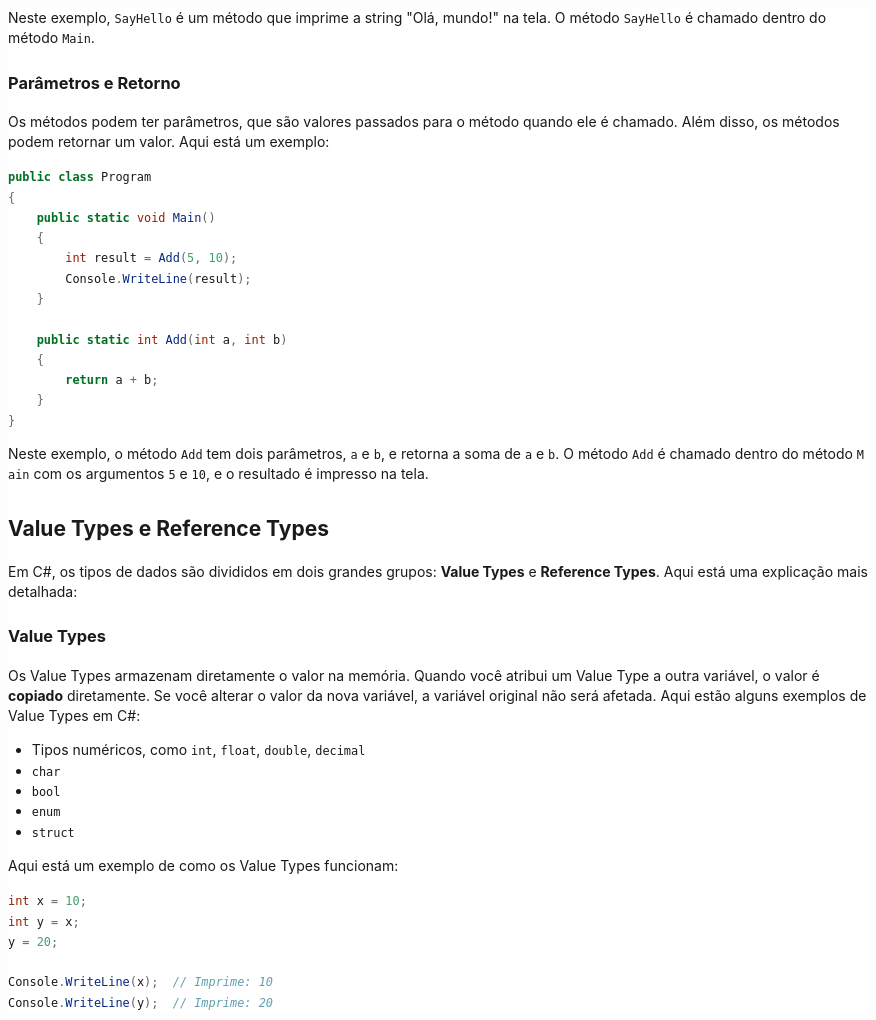 Neste exemplo, `SayHello` é um método que imprime a string "Olá, mundo!" na tela. O método `SayHello` é chamado dentro do método `Main`.

### Parâmetros e Retorno

Os métodos podem ter parâmetros, que são valores passados para o método quando ele é chamado. Além disso, os métodos podem retornar um valor. Aqui está um exemplo:

```csharp
public class Program
{
    public static void Main()
    {
        int result = Add(5, 10);
        Console.WriteLine(result);
    }

    public static int Add(int a, int b)
    {
        return a + b;
    }
}
```

Neste exemplo, o método `Add` tem dois parâmetros, `a` e `b`, e retorna a soma de `a` e `b`. O método `Add` é chamado dentro do método `Main` com os argumentos `5` e `10`, e o resultado é impresso na tela.


## Value Types e Reference Types

Em C#, os tipos de dados são divididos em dois grandes grupos: **Value Types** e **Reference Types**. Aqui está uma explicação mais detalhada:

### Value Types

Os Value Types armazenam diretamente o valor na memória. Quando você atribui um Value Type a outra variável, o valor é **copiado** diretamente. Se você alterar o valor da nova variável, a variável original não será afetada. Aqui estão alguns exemplos de Value Types em C#:

- Tipos numéricos, como `int`, `float`, `double`, `decimal`
- `char`
- `bool`
- `enum`
- `struct`

Aqui está um exemplo de como os Value Types funcionam:

```csharp
int x = 10;
int y = x;
y = 20;

Console.WriteLine(x);  // Imprime: 10
Console.WriteLine(y);  // Imprime: 20
```
